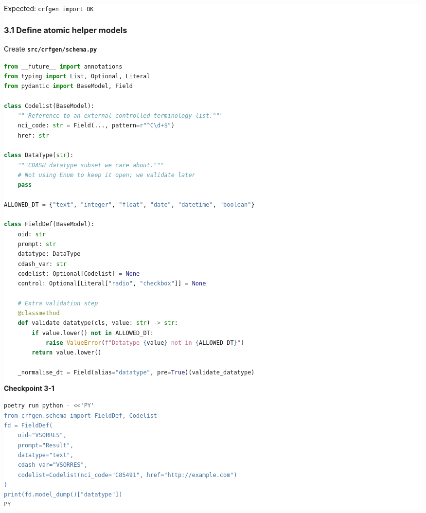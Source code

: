 Expected: `crfgen import OK`

### **3.1  Define atomic helper models**

Create **`src/crfgen/schema.py`**

```python
from __future__ import annotations
from typing import List, Optional, Literal
from pydantic import BaseModel, Field

class Codelist(BaseModel):
    """Reference to an external controlled-terminology list."""
    nci_code: str = Field(..., pattern=r"^C\d+$")
    href: str

class DataType(str):
    """CDASH datatype subset we care about."""
    # Not using Enum to keep it open; we validate later
    pass

ALLOWED_DT = {"text", "integer", "float", "date", "datetime", "boolean"}

class FieldDef(BaseModel):
    oid: str
    prompt: str
    datatype: DataType
    cdash_var: str
    codelist: Optional[Codelist] = None
    control: Optional[Literal["radio", "checkbox"]] = None

    # Extra validation step
    @classmethod
    def validate_datatype(cls, value: str) -> str:
        if value.lower() not in ALLOWED_DT:
            raise ValueError(f"Datatype {value} not in {ALLOWED_DT}")
        return value.lower()

    _normalise_dt = Field(alias="datatype", pre=True)(validate_datatype)
```

**Checkpoint 3-1**

```bash
poetry run python - <<'PY'
from crfgen.schema import FieldDef, Codelist
fd = FieldDef(
    oid="VSORRES",
    prompt="Result",
    datatype="text",
    cdash_var="VSORRES",
    codelist=Codelist(nci_code="C85491", href="http://example.com")
)
print(fd.model_dump()["datatype"])
PY
```
